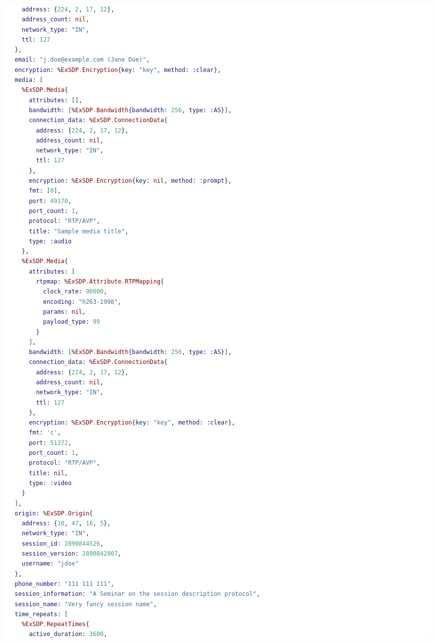 ```elixir
     address: {224, 2, 17, 12},
     address_count: nil,
     network_type: "IN",
     ttl: 127
   },
   email: "j.doe@example.com (Jane Doe)",
   encryption: %ExSDP.Encryption{key: "key", method: :clear},
   media: [
     %ExSDP.Media{
       attributes: [],
       bandwidth: [%ExSDP.Bandwidth{bandwidth: 256, type: :AS}],
       connection_data: %ExSDP.ConnectionData{
         address: {224, 2, 17, 12},
         address_count: nil,
         network_type: "IN",
         ttl: 127
       },
       encryption: %ExSDP.Encryption{key: nil, method: :prompt},
       fmt: [0],
       port: 49170,
       port_count: 1,
       protocol: "RTP/AVP",
       title: "Sample media title",
       type: :audio
     },
     %ExSDP.Media{
       attributes: [
         rtpmap: %ExSDP.Attribute.RTPMapping{
           clock_rate: 90000,
           encoding: "h263-1998",
           params: nil,
           payload_type: 99
         }
       ],
       bandwidth: [%ExSDP.Bandwidth{bandwidth: 256, type: :AS}],
       connection_data: %ExSDP.ConnectionData{
         address: {224, 2, 17, 12},
         address_count: nil,
         network_type: "IN",
         ttl: 127
       },
       encryption: %ExSDP.Encryption{key: "key", method: :clear},
       fmt: 'c',
       port: 51372,
       port_count: 1,
       protocol: "RTP/AVP",
       title: nil,
       type: :video
     }
   ],
   origin: %ExSDP.Origin{
     address: {10, 47, 16, 5},
     network_type: "IN",
     session_id: 2890844526,
     session_version: 2890842807,
     username: "jdoe"
   },
   phone_number: "111 111 111",
   session_information: "A Seminar on the session description protocol",
   session_name: "Very fancy session name",
   time_repeats: [
     %ExSDP.RepeatTimes{
       active_duration: 3600,
```